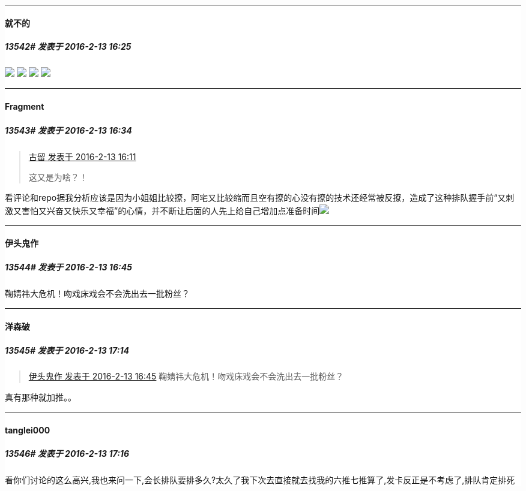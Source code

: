 
*****

####  就不的  
##### 13542#       发表于 2016-2-13 16:25


<img src="http://ww1.sinaimg.cn/mw690/6d8f0a71jw1f0xrz51q51j20bk06ogmu.jpg" referrerpolicy="no-referrer">
<img src="http://ww4.sinaimg.cn/mw690/6d8f0a71jw1f0xrz6t0clj20da0g0q3n.jpg" referrerpolicy="no-referrer">
<img src="http://ww4.sinaimg.cn/mw690/6d8f0a71jw1f0xrz9fljuj20n00higmy.jpg" referrerpolicy="no-referrer">
<img src="http://ww1.sinaimg.cn/mw690/6d8f0a71jw1f0xrz9ivknj20cj0gdq3s.jpg" referrerpolicy="no-referrer">


*****

####  Fragment  
##### 13543#       发表于 2016-2-13 16:34


<blockquote><a href="httphttps://bbs.saraba1st.com/2b/forum.php?mod=redirect&amp;goto=findpost&amp;pid=31560318&amp;ptid=1105387" target="_blank">古留 发表于 2016-2-13 16:11</a>

这又是为啥？！</blockquote>
看评论和repo据我分析应该是因为小姐姐比较撩，阿宅又比较缩而且空有撩的心没有撩的技术还经常被反撩，造成了这种排队握手前“又刺激又害怕又兴奋又快乐又幸福”的心情，并不断让后面的人先上给自己增加点准备时间<img src="https://static.saraba1st.com/image/smiley/face/119.gif" referrerpolicy="no-referrer">


*****

####  伊头鬼作  
##### 13544#       发表于 2016-2-13 16:45


鞠婧祎大危机！吻戏床戏会不会洗出去一批粉丝？


*****

####  洋森破  
##### 13545#       发表于 2016-2-13 17:14


<blockquote><a href="httphttps://bbs.saraba1st.com/2b/forum.php?mod=redirect&amp;amp;goto=findpost&amp;amp;pid=31560531&amp;amp;ptid=1105387" target="_blank">伊头鬼作 发表于 2016-2-13 16:45</a>
鞠婧祎大危机！吻戏床戏会不会洗出去一批粉丝？</blockquote>
真有那种就加推。。


*****

####  tanglei000  
##### 13546#       发表于 2016-2-13 17:16


看你们讨论的这么高兴,我也来问一下,会长排队要排多久?太久了我下次去直接就去找我的六推七推算了,发卡反正是不考虑了,排队肯定排死
